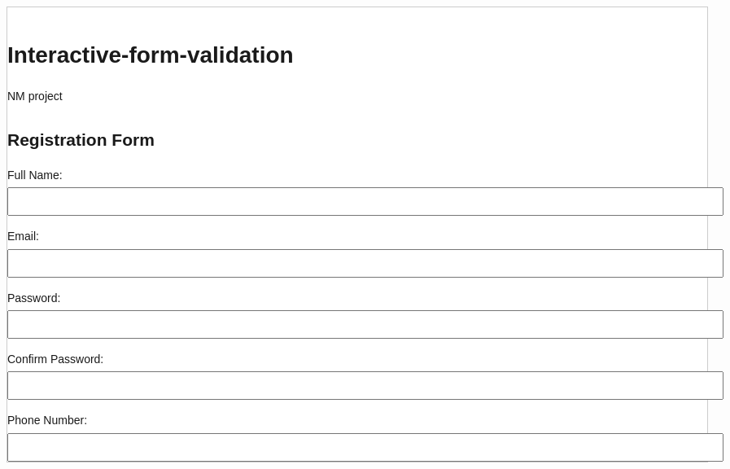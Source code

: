 # Interactive-form-validation
NM project
<!DOCTYPE html> 
<html lang="en"> 
<head> 
  <meta charset="UTF-8"> 
  <title>Interactive Form Validation</title> 
  <style> 
    body { 
      font-family: Arial, sans-serif; 
      max-width: 600px; 
      margin: 20px auto; 
      padding: 20px; 
      border: 1px solid #ccc; 
    } 
    label { 
      display: block; 
      margin-top: 15px; 
    } 
    input, select { 
      width: 100%; 
      padding: 8px; 
margin-top: 5px; 
    } 
    .error { 
      color: red; 
      font-size: 0.9em; 
    } 
    .success { 
      color: green; 
      font-size: 1em; 
      margin-top: 15px; 
    } 
    button { 
      margin-top: 20px; 
      padding: 10px 20px; 
    } 
  </style> 
</head> 
<body> 
  <h2>Registration Form</h2> 
  <form id="registrationForm" novalidate> 
    <label>Full Name: 
      <input type="text" id="name" name="name" /> 
      <span class="error" id="nameError"></span> 
    </label> 
    <label>Email: 
      <input type="email" id="email" name="email" /> 
      <span class="error" id="emailError"></span> 
    </label> 
    <label>Password: 
      <input type="password" id="password" name="password" /> 
      <span class="error" id="passwordError"></span> 
    </label> 
    <label>Confirm Password: 
      <input type="password" id="confirmPassword" name="confirmPassword" /> 
      <span class="error" id="confirmPasswordError"></span> 
    </label> 
    <label>Phone Number: 
      <input type="text" id="phone" name="phone" /> 
      <span class="error" id="phoneError"></span> 
    </label> 